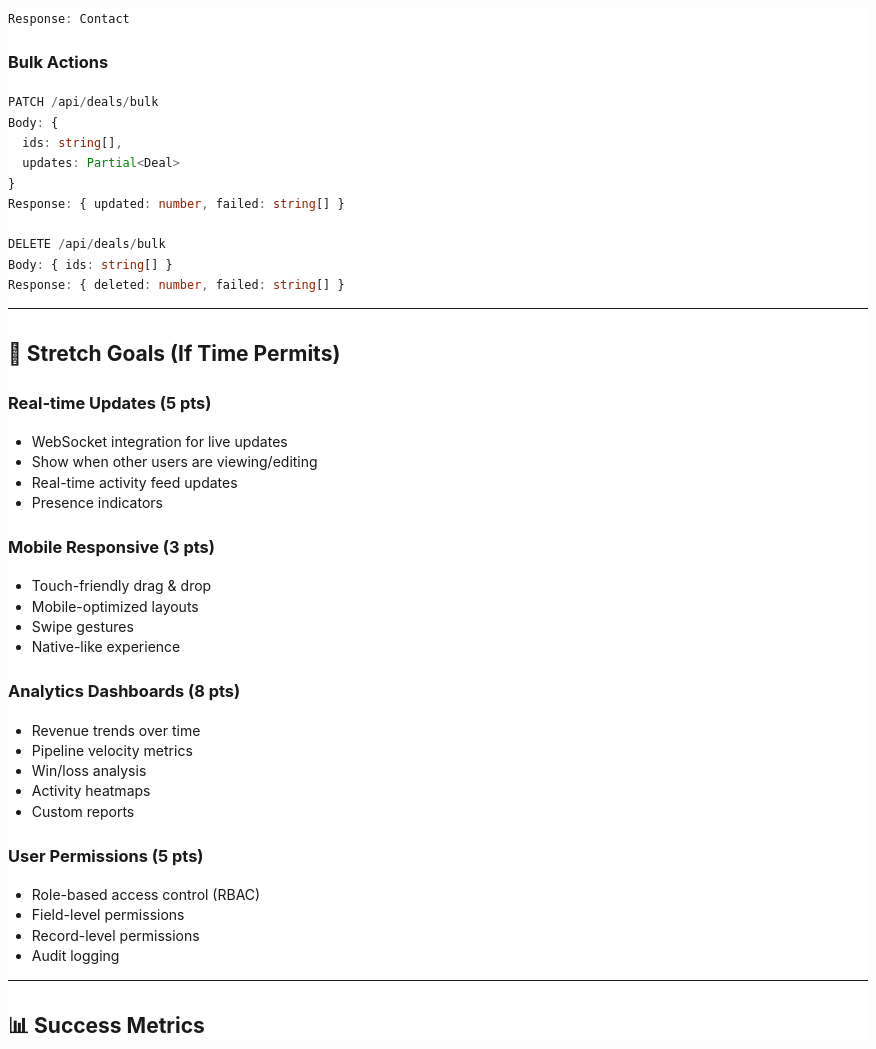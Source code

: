 ```typescript
Response: Contact
```

### **Bulk Actions**
```typescript
PATCH /api/deals/bulk
Body: {
  ids: string[],
  updates: Partial<Deal>
}
Response: { updated: number, failed: string[] }

DELETE /api/deals/bulk
Body: { ids: string[] }
Response: { deleted: number, failed: string[] }
```

---

## 🔮 Stretch Goals (If Time Permits)

### **Real-time Updates** (5 pts)
- WebSocket integration for live updates
- Show when other users are viewing/editing
- Real-time activity feed updates
- Presence indicators

### **Mobile Responsive** (3 pts)
- Touch-friendly drag & drop
- Mobile-optimized layouts
- Swipe gestures
- Native-like experience

### **Analytics Dashboards** (8 pts)
- Revenue trends over time
- Pipeline velocity metrics
- Win/loss analysis
- Activity heatmaps
- Custom reports

### **User Permissions** (5 pts)
- Role-based access control (RBAC)
- Field-level permissions
- Record-level permissions
- Audit logging

---

## 📊 Success Metrics
